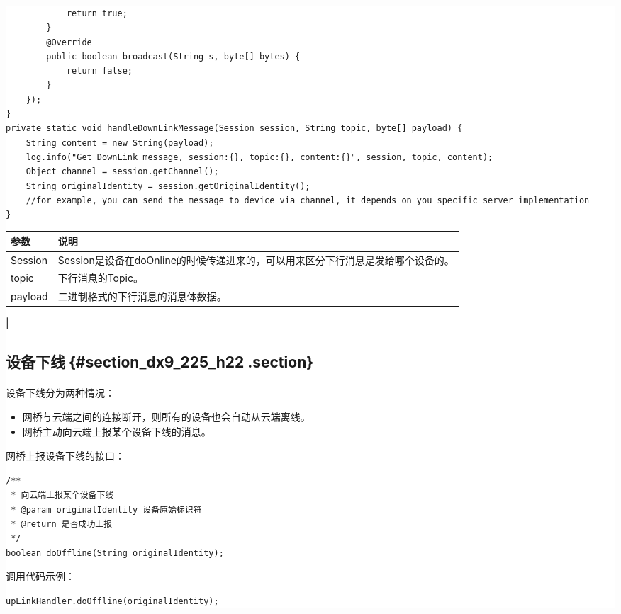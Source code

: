 ``` {#codeblock_fx6_31v_inv}
            return true;
        }
        @Override
        public boolean broadcast(String s, byte[] bytes) {
            return false;
        }
    });
}
private static void handleDownLinkMessage(Session session, String topic, byte[] payload) {
    String content = new String(payload);
    log.info("Get DownLink message, session:{}, topic:{}, content:{}", session, topic, content);
    Object channel = session.getChannel();
    String originalIdentity = session.getOriginalIdentity();
    //for example, you can send the message to device via channel, it depends on you specific server implementation
}
```

|参数|说明|
|:-|:-|
|Session|Session是设备在doOnline的时候传递进来的，可以用来区分下行消息是发给哪个设备的。|
|topic|下行消息的Topic。|
|payload| 二进制格式的下行消息的消息体数据。

 |

## 设备下线 {#section_dx9_225_h22 .section}

设备下线分为两种情况：

-   网桥与云端之间的连接断开，则所有的设备也会自动从云端离线。
-   网桥主动向云端上报某个设备下线的消息。

网桥上报设备下线的接口：

``` {#codeblock_tri_3el_03f}
/**
 * 向云端上报某个设备下线
 * @param originalIdentity 设备原始标识符
 * @return 是否成功上报
 */
boolean doOffline(String originalIdentity);
```

调用代码示例：

``` {#codeblock_wj5_4z3_42q}
upLinkHandler.doOffline(originalIdentity);
```

